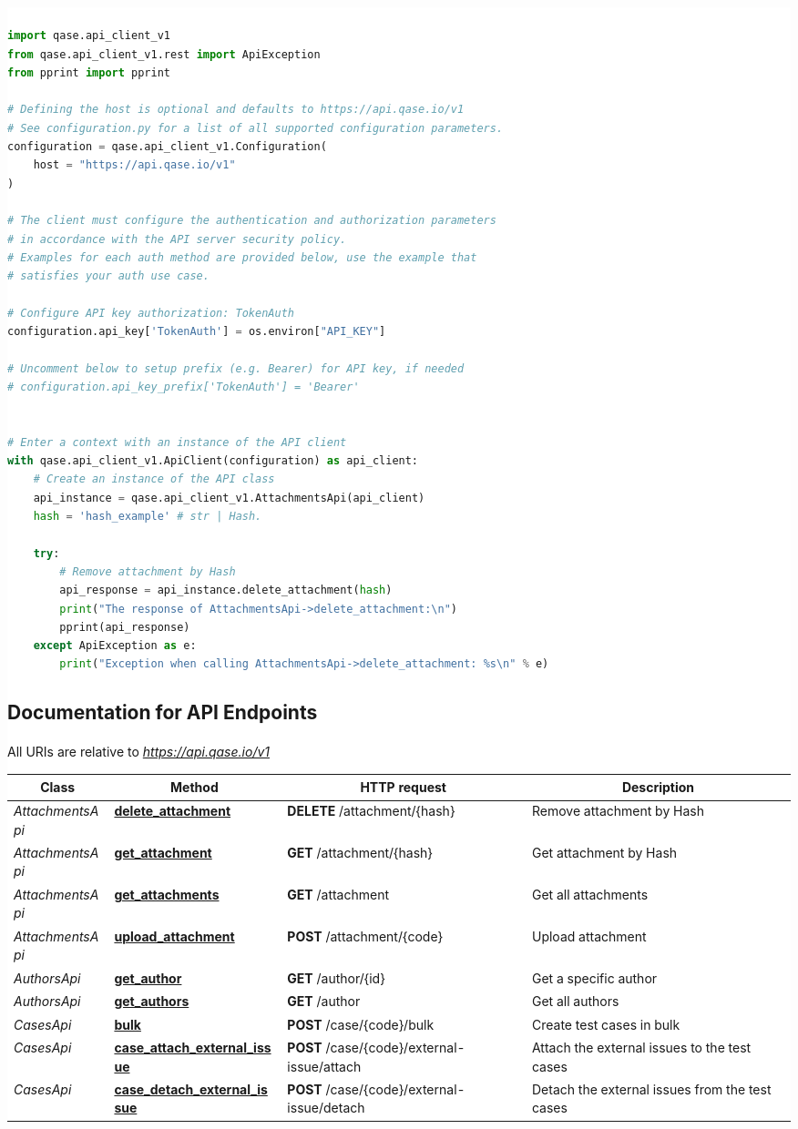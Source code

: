 ```python

import qase.api_client_v1
from qase.api_client_v1.rest import ApiException
from pprint import pprint

# Defining the host is optional and defaults to https://api.qase.io/v1
# See configuration.py for a list of all supported configuration parameters.
configuration = qase.api_client_v1.Configuration(
    host = "https://api.qase.io/v1"
)

# The client must configure the authentication and authorization parameters
# in accordance with the API server security policy.
# Examples for each auth method are provided below, use the example that
# satisfies your auth use case.

# Configure API key authorization: TokenAuth
configuration.api_key['TokenAuth'] = os.environ["API_KEY"]

# Uncomment below to setup prefix (e.g. Bearer) for API key, if needed
# configuration.api_key_prefix['TokenAuth'] = 'Bearer'


# Enter a context with an instance of the API client
with qase.api_client_v1.ApiClient(configuration) as api_client:
    # Create an instance of the API class
    api_instance = qase.api_client_v1.AttachmentsApi(api_client)
    hash = 'hash_example' # str | Hash.

    try:
        # Remove attachment by Hash
        api_response = api_instance.delete_attachment(hash)
        print("The response of AttachmentsApi->delete_attachment:\n")
        pprint(api_response)
    except ApiException as e:
        print("Exception when calling AttachmentsApi->delete_attachment: %s\n" % e)

```

## Documentation for API Endpoints

All URIs are relative to *https://api.qase.io/v1*

Class | Method | HTTP request | Description
------------ | ------------- | ------------- | -------------
*AttachmentsApi* | [**delete_attachment**](docs/AttachmentsApi.md#delete_attachment) | **DELETE** /attachment/{hash} | Remove attachment by Hash
*AttachmentsApi* | [**get_attachment**](docs/AttachmentsApi.md#get_attachment) | **GET** /attachment/{hash} | Get attachment by Hash
*AttachmentsApi* | [**get_attachments**](docs/AttachmentsApi.md#get_attachments) | **GET** /attachment | Get all attachments
*AttachmentsApi* | [**upload_attachment**](docs/AttachmentsApi.md#upload_attachment) | **POST** /attachment/{code} | Upload attachment
*AuthorsApi* | [**get_author**](docs/AuthorsApi.md#get_author) | **GET** /author/{id} | Get a specific author
*AuthorsApi* | [**get_authors**](docs/AuthorsApi.md#get_authors) | **GET** /author | Get all authors
*CasesApi* | [**bulk**](docs/CasesApi.md#bulk) | **POST** /case/{code}/bulk | Create test cases in bulk
*CasesApi* | [**case_attach_external_issue**](docs/CasesApi.md#case_attach_external_issue) | **POST** /case/{code}/external-issue/attach | Attach the external issues to the test cases
*CasesApi* | [**case_detach_external_issue**](docs/CasesApi.md#case_detach_external_issue) | **POST** /case/{code}/external-issue/detach | Detach the external issues from the test cases